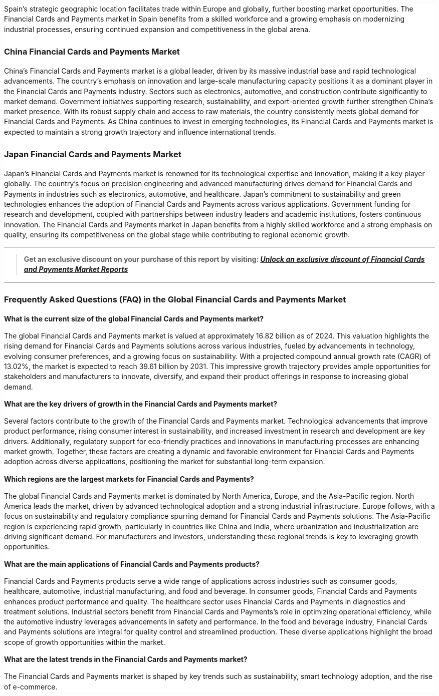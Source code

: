 Spain&rsquo;s strategic geographic location facilitates trade within Europe and globally, further boosting market opportunities. The Financial Cards and Payments market in Spain benefits from a skilled workforce and a growing emphasis on modernizing industrial processes, ensuring continued expansion and competitiveness in the global arena.</p><h3>China Financial Cards and Payments Market</h3><p>China&rsquo;s Financial Cards and Payments market is a global leader, driven by its massive industrial base and rapid technological advancements. The country&rsquo;s emphasis on innovation and large-scale manufacturing capacity positions it as a dominant player in the Financial Cards and Payments industry. Sectors such as electronics, automotive, and construction contribute significantly to market demand. Government initiatives supporting research, sustainability, and export-oriented growth further strengthen China&rsquo;s market presence. With its robust supply chain and access to raw materials, the country consistently meets global demand for Financial Cards and Payments. As China continues to invest in emerging technologies, its Financial Cards and Payments market is expected to maintain a strong growth trajectory and influence international trends.</p><h3>Japan Financial Cards and Payments Market</h3><p>Japan&rsquo;s Financial Cards and Payments market is renowned for its technological expertise and innovation, making it a key player globally. The country&rsquo;s focus on precision engineering and advanced manufacturing drives demand for Financial Cards and Payments in industries such as electronics, automotive, and healthcare. Japan&rsquo;s commitment to sustainability and green technologies enhances the adoption of Financial Cards and Payments across various applications. Government funding for research and development, coupled with partnerships between industry leaders and academic institutions, fosters continuous innovation. The Financial Cards and Payments market in Japan benefits from a highly skilled workforce and a strong emphasis on quality, ensuring its competitiveness on the global stage while contributing to regional economic growth.</p><hr /><blockquote><p><strong>Get an exclusive discount on your purchase of this report by visiting: <em><a href="://marketresearchpulse.com/ask-for-discount/132736?utm_source=Github&amp;utm_medium=0119">Unlock an exclusive discount of Financial Cards and Payments Market Reports</a></em>&nbsp;</strong></p></blockquote><hr /><h3>Frequently Asked Questions (FAQ) in the Global Financial Cards and Payments Market</h3><p><strong>What is the current size of the global Financial Cards and Payments market?</strong></p><p>The global Financial Cards and Payments market is valued at approximately 16.82 billion as of 2024. This valuation highlights the rising demand for Financial Cards and Payments solutions across various industries, fueled by advancements in technology, evolving consumer preferences, and a growing focus on sustainability. With a projected compound annual growth rate (CAGR) of 13.02%, the market is expected to reach 39.61 billion by 2031. This impressive growth trajectory provides ample opportunities for stakeholders and manufacturers to innovate, diversify, and expand their product offerings in response to increasing global demand.</p><p><strong>What are the key drivers of growth in the Financial Cards and Payments market?</strong></p><p>Several factors contribute to the growth of the Financial Cards and Payments market. Technological advancements that improve product performance, rising consumer interest in sustainability, and increased investment in research and development are key drivers. Additionally, regulatory support for eco-friendly practices and innovations in manufacturing processes are enhancing market growth. Together, these factors are creating a dynamic and favorable environment for Financial Cards and Payments adoption across diverse applications, positioning the market for substantial long-term expansion.</p><p><strong>Which regions are the largest markets for Financial Cards and Payments?</strong></p><p>The global Financial Cards and Payments market is dominated by North America, Europe, and the Asia-Pacific region. North America leads the market, driven by advanced technological adoption and a strong industrial infrastructure. Europe follows, with a focus on sustainability and regulatory compliance spurring demand for Financial Cards and Payments solutions. The Asia-Pacific region is experiencing rapid growth, particularly in countries like China and India, where urbanization and industrialization are driving significant demand. For manufacturers and investors, understanding these regional trends is key to leveraging growth opportunities.</p><p><strong>What are the main applications of Financial Cards and Payments products?</strong></p><p>Financial Cards and Payments products serve a wide range of applications across industries such as consumer goods, healthcare, automotive, industrial manufacturing, and food and beverage. In consumer goods, Financial Cards and Payments enhances product performance and quality. The healthcare sector uses Financial Cards and Payments in diagnostics and treatment solutions. Industrial sectors benefit from Financial Cards and Payments&rsquo;s role in optimizing operational efficiency, while the automotive industry leverages advancements in safety and performance. In the food and beverage industry, Financial Cards and Payments solutions are integral for quality control and streamlined production. These diverse applications highlight the broad scope of growth opportunities within the market.</p><p><strong>What are the latest trends in the Financial Cards and Payments market?</strong></p><p>The Financial Cards and Payments market is shaped by key trends such as sustainability, smart technology adoption, and the rise of e-commerce.